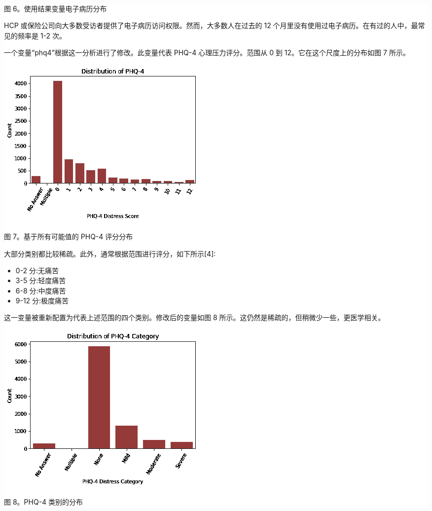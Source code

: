 图 6。使用结果变量电子病历分布

HCP 或保险公司向大多数受访者提供了电子病历访问权限。然而，大多数人在过去的 12 个月里没有使用过电子病历。在有过的人中，最常见的频率是 1-2 次。

一个变量“phq4”根据这一分析进行了修改。此变量代表 PHQ-4 心理压力评分。范围从 0 到 12。它在这个尺度上的分布如图 7 所示。

![](img/fba2426aa6b74990380f9d74bd89064d.png)

图 7。基于所有可能值的 PHQ-4 评分分布

大部分类别都比较稀疏。此外，通常根据范围进行评分，如下所示[4]:

*   0-2 分:无痛苦
*   3-5 分:轻度痛苦
*   6-8 分:中度痛苦
*   9-12 分:极度痛苦

这一变量被重新配置为代表上述范围的四个类别。修改后的变量如图 8 所示。这仍然是稀疏的，但稍微少一些，更医学相关。

![](img/a5442bced3c6d7272d850ebf1062fa77.png)

图 8。PHQ-4 类别的分布
